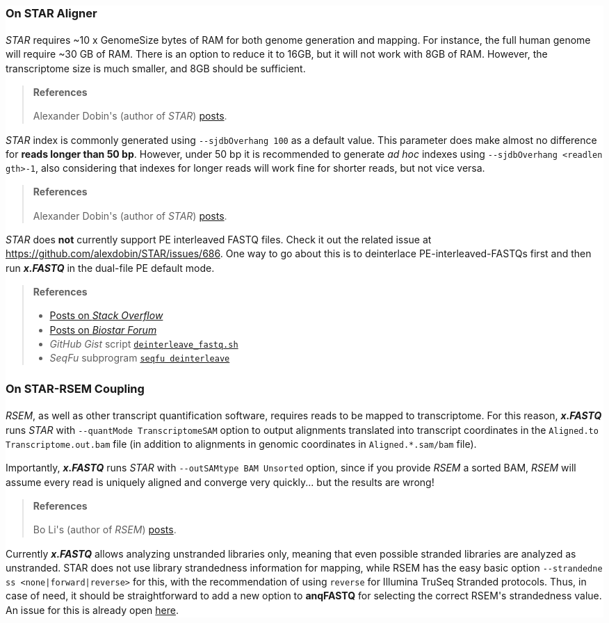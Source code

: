 ### On STAR Aligner
_STAR_ requires ~10 x GenomeSize bytes of RAM for both genome generation and
mapping. For instance, the full human genome will require ~30 GB of RAM. There
is an option to reduce it to 16GB, but it will not work with 8GB of RAM.
However, the transcriptome size is much smaller, and 8GB should be sufficient. 
> __References__
>
> Alexander Dobin's (author of _STAR_) [posts](https://groups.google.com/g/rna-star/c/GEwIu6aw6ZU).

_STAR_ index is commonly generated using `--sjdbOverhang 100` as a default
value. This parameter does make almost no difference for __reads longer than 50
bp__. However, under 50 bp it is recommended to generate _ad hoc_ indexes using
`--sjdbOverhang <readlength>-1`, also considering that indexes for longer reads
will work fine for shorter reads, but not vice versa.
> __References__
>
> Alexander Dobin's (author of _STAR_) [posts](https://groups.google.com/g/rna-star/c/x60p1C-pGbc).

_STAR_ does __not__ currently support PE interleaved FASTQ files. Check it out
the related issue at https://github.com/alexdobin/STAR/issues/686. One way to go
about this is to deinterlace PE-interleaved-FASTQs first and then run
___x.FASTQ___ in the dual-file PE default mode.
> __References__
>
> * [Posts on _Stack Overflow_](https://stackoverflow.com/questions/59633038/how-to-split-paired-end-fastq-files)
> * [Posts on _Biostar Forum_](https://www.biostars.org/p/141256/)
> * _GitHub Gist_ script [`deinterleave_fastq.sh`](https://gist.github.com/nathanhaigh/3521724)
> * _SeqFu_ subprogram [`seqfu deinterleave`](https://telatin.github.io/seqfu2/tools/deinterleave.html)

### On STAR-RSEM Coupling
_RSEM_, as well as other transcript quantification software, requires reads to
be mapped to transcriptome. For this reason, ___x.FASTQ___ runs _STAR_ with
`--quantMode TranscriptomeSAM` option to output alignments translated into
transcript coordinates in the `Aligned.toTranscriptome.out.bam` file (in
addition to alignments in genomic coordinates in `Aligned.*.sam/bam` file).

Importantly, ___x.FASTQ___ runs _STAR_ with `--outSAMtype BAM Unsorted` option,
since if you provide _RSEM_ a sorted BAM, _RSEM_ will assume every read is
uniquely aligned and converge very quickly... but the results are wrong!
> __References__
>
> Bo Li's (author of _RSEM_) [posts](https://groups.google.com/g/rsem-users/c/kwNZESUd0Es).

Currently ___x.FASTQ___ allows analyzing unstranded libraries only, meaning that
even possible stranded libraries are analyzed as unstranded. STAR does not
use library strandedness information for mapping, while RSEM has the easy basic
option `--strandedness <none|forward|reverse>` for this, with the recommendation
of using `reverse` for Illumina TruSeq Stranded protocols. Thus, in case of
need, it should be straightforward to add a new option to __anqFASTQ__ for
selecting the correct RSEM's strandedness value. An issue for this is already
open [here](https://github.com/TCP-Lab/x.FASTQ/issues/30).
